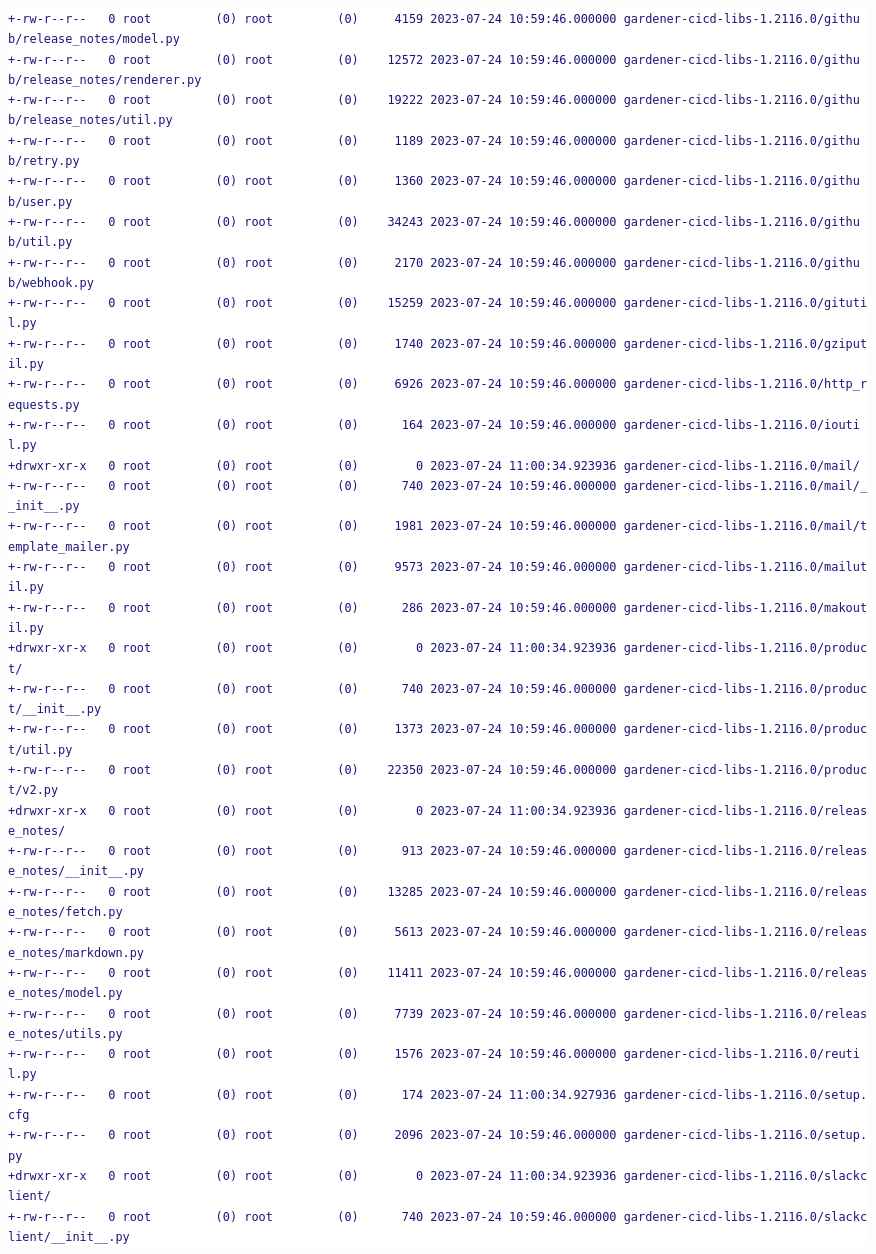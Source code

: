 ```diff
+-rw-r--r--   0 root         (0) root         (0)     4159 2023-07-24 10:59:46.000000 gardener-cicd-libs-1.2116.0/github/release_notes/model.py
+-rw-r--r--   0 root         (0) root         (0)    12572 2023-07-24 10:59:46.000000 gardener-cicd-libs-1.2116.0/github/release_notes/renderer.py
+-rw-r--r--   0 root         (0) root         (0)    19222 2023-07-24 10:59:46.000000 gardener-cicd-libs-1.2116.0/github/release_notes/util.py
+-rw-r--r--   0 root         (0) root         (0)     1189 2023-07-24 10:59:46.000000 gardener-cicd-libs-1.2116.0/github/retry.py
+-rw-r--r--   0 root         (0) root         (0)     1360 2023-07-24 10:59:46.000000 gardener-cicd-libs-1.2116.0/github/user.py
+-rw-r--r--   0 root         (0) root         (0)    34243 2023-07-24 10:59:46.000000 gardener-cicd-libs-1.2116.0/github/util.py
+-rw-r--r--   0 root         (0) root         (0)     2170 2023-07-24 10:59:46.000000 gardener-cicd-libs-1.2116.0/github/webhook.py
+-rw-r--r--   0 root         (0) root         (0)    15259 2023-07-24 10:59:46.000000 gardener-cicd-libs-1.2116.0/gitutil.py
+-rw-r--r--   0 root         (0) root         (0)     1740 2023-07-24 10:59:46.000000 gardener-cicd-libs-1.2116.0/gziputil.py
+-rw-r--r--   0 root         (0) root         (0)     6926 2023-07-24 10:59:46.000000 gardener-cicd-libs-1.2116.0/http_requests.py
+-rw-r--r--   0 root         (0) root         (0)      164 2023-07-24 10:59:46.000000 gardener-cicd-libs-1.2116.0/ioutil.py
+drwxr-xr-x   0 root         (0) root         (0)        0 2023-07-24 11:00:34.923936 gardener-cicd-libs-1.2116.0/mail/
+-rw-r--r--   0 root         (0) root         (0)      740 2023-07-24 10:59:46.000000 gardener-cicd-libs-1.2116.0/mail/__init__.py
+-rw-r--r--   0 root         (0) root         (0)     1981 2023-07-24 10:59:46.000000 gardener-cicd-libs-1.2116.0/mail/template_mailer.py
+-rw-r--r--   0 root         (0) root         (0)     9573 2023-07-24 10:59:46.000000 gardener-cicd-libs-1.2116.0/mailutil.py
+-rw-r--r--   0 root         (0) root         (0)      286 2023-07-24 10:59:46.000000 gardener-cicd-libs-1.2116.0/makoutil.py
+drwxr-xr-x   0 root         (0) root         (0)        0 2023-07-24 11:00:34.923936 gardener-cicd-libs-1.2116.0/product/
+-rw-r--r--   0 root         (0) root         (0)      740 2023-07-24 10:59:46.000000 gardener-cicd-libs-1.2116.0/product/__init__.py
+-rw-r--r--   0 root         (0) root         (0)     1373 2023-07-24 10:59:46.000000 gardener-cicd-libs-1.2116.0/product/util.py
+-rw-r--r--   0 root         (0) root         (0)    22350 2023-07-24 10:59:46.000000 gardener-cicd-libs-1.2116.0/product/v2.py
+drwxr-xr-x   0 root         (0) root         (0)        0 2023-07-24 11:00:34.923936 gardener-cicd-libs-1.2116.0/release_notes/
+-rw-r--r--   0 root         (0) root         (0)      913 2023-07-24 10:59:46.000000 gardener-cicd-libs-1.2116.0/release_notes/__init__.py
+-rw-r--r--   0 root         (0) root         (0)    13285 2023-07-24 10:59:46.000000 gardener-cicd-libs-1.2116.0/release_notes/fetch.py
+-rw-r--r--   0 root         (0) root         (0)     5613 2023-07-24 10:59:46.000000 gardener-cicd-libs-1.2116.0/release_notes/markdown.py
+-rw-r--r--   0 root         (0) root         (0)    11411 2023-07-24 10:59:46.000000 gardener-cicd-libs-1.2116.0/release_notes/model.py
+-rw-r--r--   0 root         (0) root         (0)     7739 2023-07-24 10:59:46.000000 gardener-cicd-libs-1.2116.0/release_notes/utils.py
+-rw-r--r--   0 root         (0) root         (0)     1576 2023-07-24 10:59:46.000000 gardener-cicd-libs-1.2116.0/reutil.py
+-rw-r--r--   0 root         (0) root         (0)      174 2023-07-24 11:00:34.927936 gardener-cicd-libs-1.2116.0/setup.cfg
+-rw-r--r--   0 root         (0) root         (0)     2096 2023-07-24 10:59:46.000000 gardener-cicd-libs-1.2116.0/setup.py
+drwxr-xr-x   0 root         (0) root         (0)        0 2023-07-24 11:00:34.923936 gardener-cicd-libs-1.2116.0/slackclient/
+-rw-r--r--   0 root         (0) root         (0)      740 2023-07-24 10:59:46.000000 gardener-cicd-libs-1.2116.0/slackclient/__init__.py
```